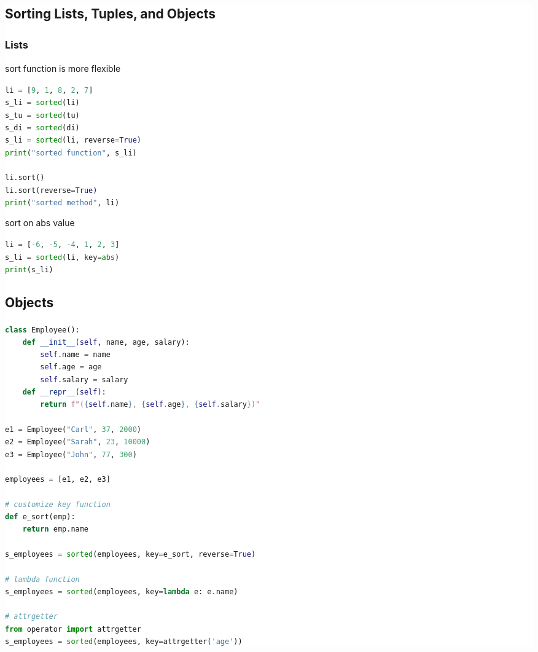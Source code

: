 
## Sorting Lists, Tuples, and Objects
### Lists
sort function is more flexible
```python
li = [9, 1, 8, 2, 7]
s_li = sorted(li)
s_tu = sorted(tu)
s_di = sorted(di)
s_li = sorted(li, reverse=True)
print("sorted function", s_li)

li.sort()
li.sort(reverse=True)
print("sorted method", li)
```

sort on abs value
```python
li = [-6, -5, -4, 1, 2, 3]
s_li = sorted(li, key=abs)
print(s_li)
```

## Objects
```python
class Employee():
    def __init__(self, name, age, salary):
        self.name = name
        self.age = age
        self.salary = salary
    def __repr__(self):
        return f"({self.name}, {self.age}, {self.salary})"

e1 = Employee("Carl", 37, 2000)
e2 = Employee("Sarah", 23, 10000)
e3 = Employee("John", 77, 300)

employees = [e1, e2, e3]

# customize key function
def e_sort(emp):
    return emp.name

s_employees = sorted(employees, key=e_sort, reverse=True)

# lambda function
s_employees = sorted(employees, key=lambda e: e.name)

# attrgetter
from operator import attrgetter
s_employees = sorted(employees, key=attrgetter('age'))
```

